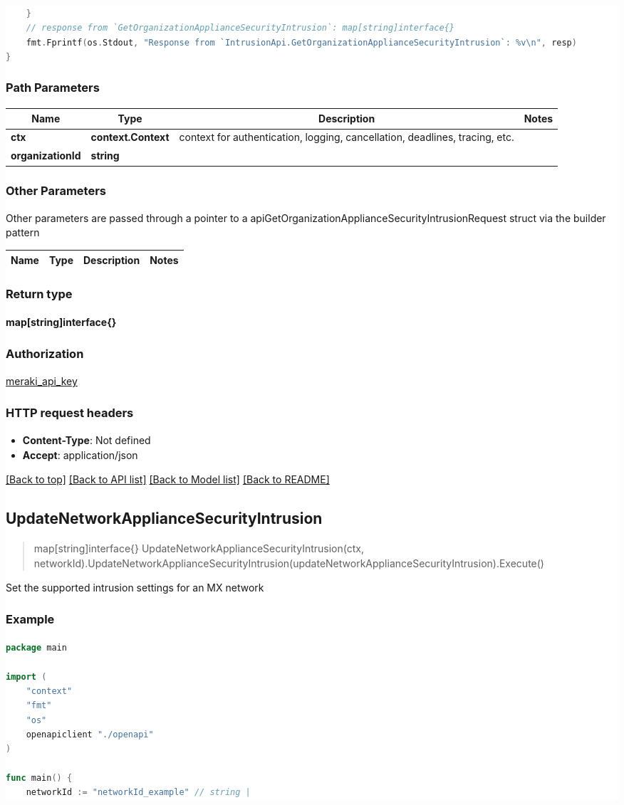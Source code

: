 ```go
    }
    // response from `GetOrganizationApplianceSecurityIntrusion`: map[string]interface{}
    fmt.Fprintf(os.Stdout, "Response from `IntrusionApi.GetOrganizationApplianceSecurityIntrusion`: %v\n", resp)
}
```

### Path Parameters


Name | Type | Description  | Notes
------------- | ------------- | ------------- | -------------
**ctx** | **context.Context** | context for authentication, logging, cancellation, deadlines, tracing, etc.
**organizationId** | **string** |  | 

### Other Parameters

Other parameters are passed through a pointer to a apiGetOrganizationApplianceSecurityIntrusionRequest struct via the builder pattern


Name | Type | Description  | Notes
------------- | ------------- | ------------- | -------------


### Return type

**map[string]interface{}**

### Authorization

[meraki_api_key](../README.md#meraki_api_key)

### HTTP request headers

- **Content-Type**: Not defined
- **Accept**: application/json

[[Back to top]](#) [[Back to API list]](../README.md#documentation-for-api-endpoints)
[[Back to Model list]](../README.md#documentation-for-models)
[[Back to README]](../README.md)


## UpdateNetworkApplianceSecurityIntrusion

> map[string]interface{} UpdateNetworkApplianceSecurityIntrusion(ctx, networkId).UpdateNetworkApplianceSecurityIntrusion(updateNetworkApplianceSecurityIntrusion).Execute()

Set the supported intrusion settings for an MX network



### Example

```go
package main

import (
    "context"
    "fmt"
    "os"
    openapiclient "./openapi"
)

func main() {
    networkId := "networkId_example" // string | 
```